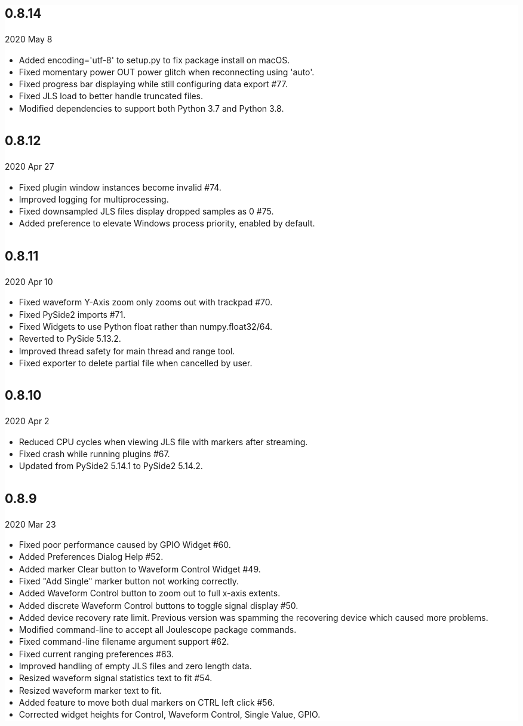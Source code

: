 
## 0.8.14

2020 May 8

*   Added encoding='utf-8' to setup.py to fix package install on macOS.
*   Fixed momentary power OUT power glitch when reconnecting using 'auto'.
*   Fixed progress bar displaying while still configuring data export #77.
*   Fixed JLS load to better handle truncated files.
*   Modified dependencies to support both Python 3.7 and Python 3.8.


## 0.8.12

2020 Apr 27

*   Fixed plugin window instances become invalid #74.
*   Improved logging for multiprocessing.
*   Fixed downsampled JLS files display dropped samples as 0 #75.
*   Added preference to elevate Windows process priority, enabled by default.


## 0.8.11

2020 Apr 10

*   Fixed waveform Y-Axis zoom only zooms out with trackpad #70.
*   Fixed PySide2 imports #71.
*   Fixed Widgets to use Python float rather than numpy.float32/64.
*   Reverted to PySide 5.13.2.
*   Improved thread safety for main thread and range tool.
*   Fixed exporter to delete partial file when cancelled by user.


## 0.8.10

2020 Apr 2

*   Reduced CPU cycles when viewing JLS file with markers after streaming.
*   Fixed crash while running plugins #67.
*   Updated from PySide2 5.14.1 to PySide2 5.14.2.


## 0.8.9

2020 Mar 23

*   Fixed poor performance caused by GPIO Widget #60.
*   Added Preferences Dialog Help #52. 
*   Added marker Clear button to Waveform Control Widget #49.
*   Fixed "Add Single" marker button not working correctly. 
*   Added Waveform Control button to zoom out to full x-axis extents.
*   Added discrete Waveform Control buttons to toggle signal display #50.
*   Added device recovery rate limit.  Previous version was spamming the
    recovering device which caused more problems.
*   Modified command-line to accept all Joulescope package commands.
*   Fixed command-line filename argument support #62.
*   Fixed current ranging preferences #63.
*   Improved handling of empty JLS files and zero length data.
*   Resized waveform signal statistics text to fit #54.
*   Resized waveform marker text to fit.
*   Added feature to move both dual markers on CTRL left click #56.
*   Corrected widget heights for Control, Waveform Control, Single Value, GPIO.
